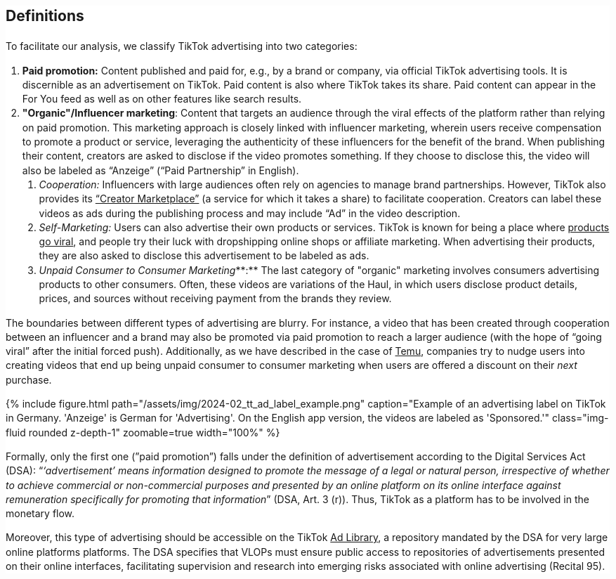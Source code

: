 ## Definitions

To facilitate our analysis, we classify TikTok advertising into two categories:

1. **Paid promotion:** Content published and paid for, e.g., by a brand or company, via official TikTok advertising tools. It is discernible as an advertisement on TikTok. Paid content is also where TikTok takes its share. Paid content can appear in the For You feed as well as on other features like search results.
2. **"Organic"/Influencer marketing**: Content that targets an audience through the viral effects of the platform rather than relying on paid promotion. This marketing approach is closely linked with influencer marketing, wherein users receive compensation to promote a product or service, leveraging the authenticity of these influencers for the benefit of the brand. When publishing their content, creators are asked to disclose if the video promotes something. If they choose to disclose this, the video will also be labeled as “Anzeige” (“Paid Partnership” in English). 
    1. *Cooperation:* Influencers with large audiences often rely on agencies to manage brand partnerships. However, TikTok also provides its [“Creator Marketplace”](https://creatormarketplace.tiktok.com/) (a service for which it takes a share) to facilitate cooperation. Creators can label these videos as ads during the publishing process and may include “Ad” in the video description.
    2. *Self-Marketing:* Users can also advertise their own products or services. TikTok is known for being a place where [products go viral](https://www.nytimes.com/2021/10/02/style/tiktok-shopping-viral-products.html), and people try their luck with dropshipping online shops or affiliate marketing. When advertising their products, they are also asked to disclose this advertisement to be labeled as ads.
    3. *Unpaid Consumer to Consumer Marketing***:** The last category of "organic" marketing involves consumers advertising products to other consumers. Often, these videos are variations of the Haul, in which users disclose product details, prices, and sources without receiving payment from the brands they review.

The boundaries between different types of advertising are blurry. For instance, a video that has been created through cooperation between an influencer and a brand may also be promoted via paid promotion to reach a larger audience (with the hope of “going viral” after the initial forced push). Additionally, as we have described in the case of [Temu](https://www.notion.so/2024-01-10-Shop-Till-You-Drop-How-Temu-s-exploitation-of-TikTok-affordances-creates-an-abyss-of--2243d97825cc423fae6aa350e30b2fe9?pvs=21), companies try to nudge users into creating videos that end up being unpaid consumer to consumer marketing when users are offered a discount on their *next* purchase.

{% include figure.html path="/assets/img/2024-02_tt_ad_label_example.png" caption="Example of an advertising label on TikTok in Germany. 'Anzeige' is German for 'Advertising'. On the English app version, the videos are labeled as 'Sponsored.'" class="img-fluid rounded z-depth-1" zoomable=true width="100%" %} 

Formally, only the first one (”paid promotion”) falls under the definition of advertisement according to the Digital Services Act (DSA): “*‘advertisement’ means information designed to promote the message of a legal or natural person, irrespective of whether to achieve commercial or non-commercial purposes and presented by an online platform on its online interface against remuneration specifically for promoting that information*” (DSA, Art. 3 (r)). Thus, TikTok as a platform has to be involved in the monetary flow.

Moreover, this type of advertising should be accessible on the TikTok [Ad Library](https://library.tiktok.com/), a repository mandated by the DSA for very large online platforms platforms. The DSA specifies that VLOPs must ensure public access to repositories of advertisements presented on their online interfaces, facilitating supervision and research into emerging risks associated with online advertising (Recital 95).
